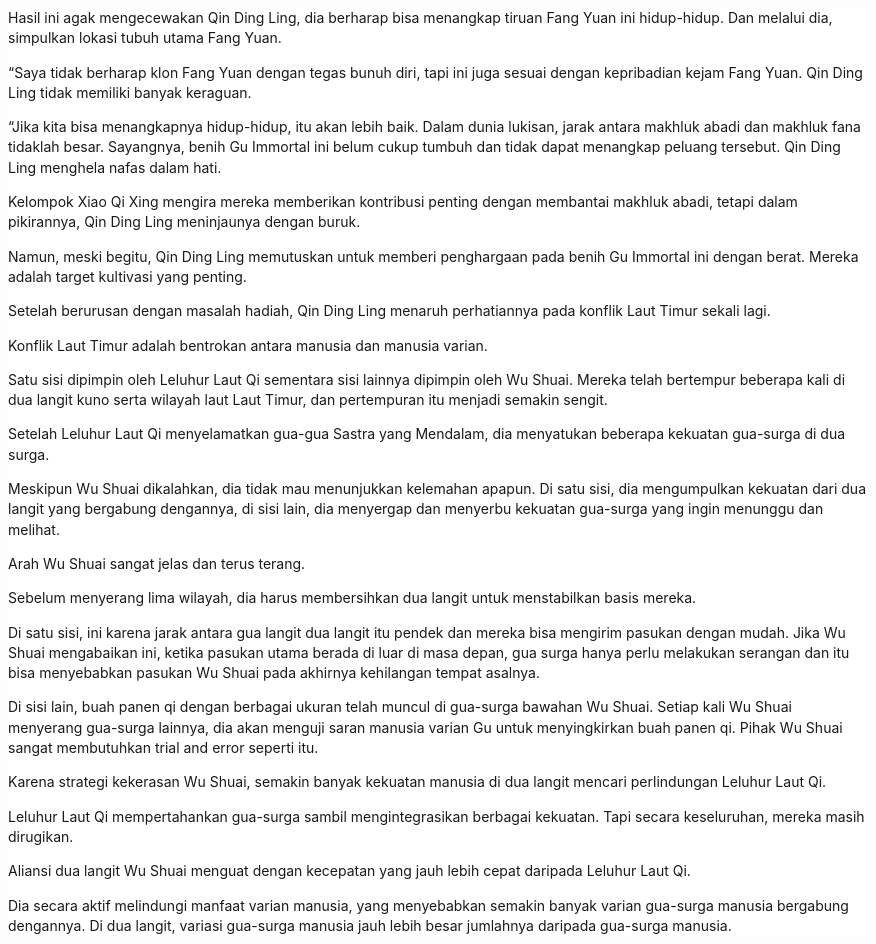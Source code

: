 Hasil ini agak mengecewakan Qin Ding Ling, dia berharap bisa menangkap tiruan Fang Yuan ini hidup-hidup. Dan melalui dia, simpulkan lokasi tubuh utama Fang Yuan.

“Saya tidak berharap klon Fang Yuan dengan tegas bunuh diri, tapi ini juga sesuai dengan kepribadian kejam Fang Yuan. Qin Ding Ling tidak memiliki banyak keraguan.

“Jika kita bisa menangkapnya hidup-hidup, itu akan lebih baik. Dalam dunia lukisan, jarak antara makhluk abadi dan makhluk fana tidaklah besar. Sayangnya, benih Gu Immortal ini belum cukup tumbuh dan tidak dapat menangkap peluang tersebut. Qin Ding Ling menghela nafas dalam hati.

Kelompok Xiao Qi Xing mengira mereka memberikan kontribusi penting dengan membantai makhluk abadi, tetapi dalam pikirannya, Qin Ding Ling meninjaunya dengan buruk.

Namun, meski begitu, Qin Ding Ling memutuskan untuk memberi penghargaan pada benih Gu Immortal ini dengan berat. Mereka adalah target kultivasi yang penting.

Setelah berurusan dengan masalah hadiah, Qin Ding Ling menaruh perhatiannya pada konflik Laut Timur sekali lagi.

Konflik Laut Timur adalah bentrokan antara manusia dan manusia varian.



Satu sisi dipimpin oleh Leluhur Laut Qi sementara sisi lainnya dipimpin oleh Wu Shuai. Mereka telah bertempur beberapa kali di dua langit kuno serta wilayah laut Laut Timur, dan pertempuran itu menjadi semakin sengit.

Setelah Leluhur Laut Qi menyelamatkan gua-gua Sastra yang Mendalam, dia menyatukan beberapa kekuatan gua-surga di dua surga.

Meskipun Wu Shuai dikalahkan, dia tidak mau menunjukkan kelemahan apapun. Di satu sisi, dia mengumpulkan kekuatan dari dua langit yang bergabung dengannya, di sisi lain, dia menyergap dan menyerbu kekuatan gua-surga yang ingin menunggu dan melihat.

Arah Wu Shuai sangat jelas dan terus terang.

Sebelum menyerang lima wilayah, dia harus membersihkan dua langit untuk menstabilkan basis mereka.

Di satu sisi, ini karena jarak antara gua langit dua langit itu pendek dan mereka bisa mengirim pasukan dengan mudah. Jika Wu Shuai mengabaikan ini, ketika pasukan utama berada di luar di masa depan, gua surga hanya perlu melakukan serangan dan itu bisa menyebabkan pasukan Wu Shuai pada akhirnya kehilangan tempat asalnya.

Di sisi lain, buah panen qi dengan berbagai ukuran telah muncul di gua-surga bawahan Wu Shuai. Setiap kali Wu Shuai menyerang gua-surga lainnya, dia akan menguji saran manusia varian Gu untuk menyingkirkan buah panen qi. Pihak Wu Shuai sangat membutuhkan trial and error seperti itu.

Karena strategi kekerasan Wu Shuai, semakin banyak kekuatan manusia di dua langit mencari perlindungan Leluhur Laut Qi.

Leluhur Laut Qi mempertahankan gua-surga sambil mengintegrasikan berbagai kekuatan. Tapi secara keseluruhan, mereka masih dirugikan.

Aliansi dua langit Wu Shuai menguat dengan kecepatan yang jauh lebih cepat daripada Leluhur Laut Qi.

Dia secara aktif melindungi manfaat varian manusia, yang menyebabkan semakin banyak varian gua-surga manusia bergabung dengannya. Di dua langit, variasi gua-surga manusia jauh lebih besar jumlahnya daripada gua-surga manusia.
